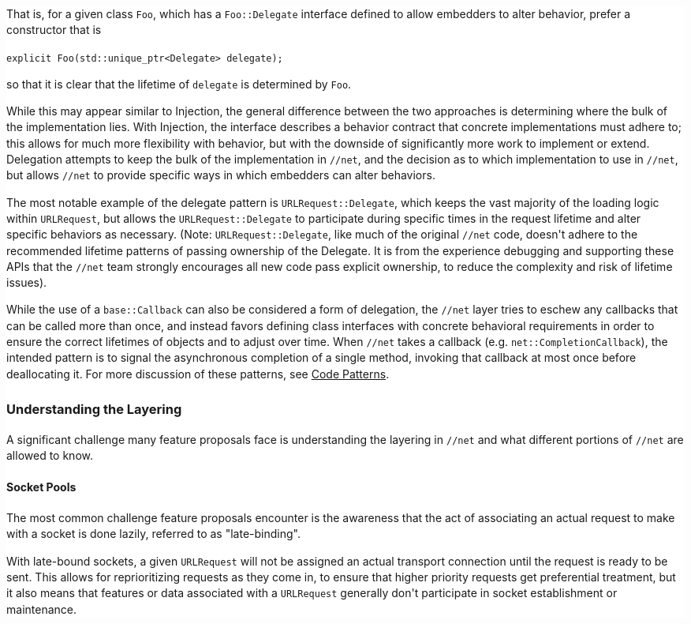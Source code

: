 That is, for a given class `Foo`, which has a `Foo::Delegate` interface
defined to allow embedders to alter behavior, prefer a constructor that
is
```
explicit Foo(std::unique_ptr<Delegate> delegate);
```
so that it is clear that the lifetime of `delegate` is determined by
`Foo`.

While this may appear similar to Injection, the general difference
between the two approaches is determining where the bulk of the
implementation lies. With Injection, the interface describes a
behavior contract that concrete implementations must adhere to; this
allows for much more flexibility with behavior, but with the downside
of significantly more work to implement or extend. Delegation attempts
to keep the bulk of the implementation in `//net`, and the decision as
to which implementation to use in `//net`, but allows `//net` to
provide specific ways in which embedders can alter behaviors.

The most notable example of the delegate pattern is `URLRequest::Delegate`,
which keeps the vast majority of the loading logic within `URLRequest`,
but allows the `URLRequest::Delegate` to participate during specific times
in the request lifetime and alter specific behaviors as necessary. (Note:
`URLRequest::Delegate`, like much of the original `//net` code, doesn't
adhere to the recommended lifetime patterns of passing ownership of the
Delegate. It is from the experience debugging and supporting these APIs
that the `//net` team strongly encourages all new code pass explicit
ownership, to reduce the complexity and risk of lifetime issues).

While the use of a `base::Callback` can also be considered a form of
delegation, the `//net` layer tries to eschew any callbacks that can be
called more than once, and instead favors defining class interfaces
with concrete behavioral requirements in order to ensure the correct
lifetimes of objects and to adjust over time. When `//net` takes a
callback (e.g. `net::CompletionCallback`), the intended pattern is to
signal the asynchronous completion of a single method, invoking that
callback at most once before deallocating it. For more discussion
of these patterns, see [Code Patterns](code-patterns.md).

### Understanding the Layering

A significant challenge many feature proposals face is understanding the
layering in `//net` and what different portions of `//net` are allowed to
know. 

#### Socket Pools

The most common challenge feature proposals encounter is the awareness
that the act of associating an actual request to make with a socket is
done lazily, referred to as "late-binding".

With late-bound sockets, a given `URLRequest` will not be assigned an actual
transport connection until the request is ready to be sent. This allows for
reprioritizing requests as they come in, to ensure that higher priority requests
get preferential treatment, but it also means that features or data associated
with a `URLRequest` generally don't participate in socket establishment or
maintenance.
